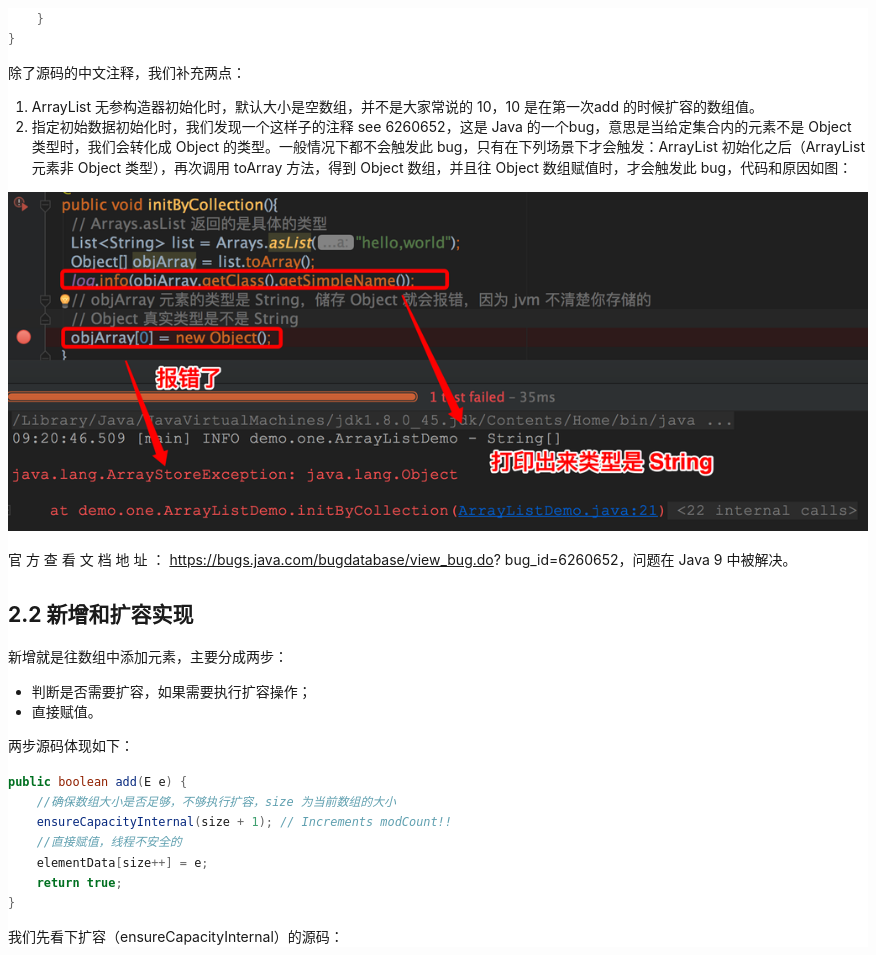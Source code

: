 ```java
    }
}
```

除了源码的中文注释，我们补充两点：

1. ArrayList 无参构造器初始化时，默认大小是空数组，并不是大家常说的 10，10 是在第一次add 的时候扩容的数组值。
2. 指定初始数据初始化时，我们发现一个这样子的注释 see 6260652，这是 Java 的一个bug，意思是当给定集合内的元素不是 Object 类型时，我们会转化成 Object 的类型。一般情况下都不会触发此 bug，只有在下列场景下才会触发：ArrayList 初始化之后（ArrayList 元素非 Object 类型），再次调用 toArray 方法，得到 Object 数组，并且往 Object 数组赋值时，才会触发此 bug，代码和原因如图：

![](..\image\5-2.png)

官 方 查 看 文 档 地 址 ： https://bugs.java.com/bugdatabase/view_bug.do?
bug_id=6260652，问题在 Java 9 中被解决。

## 2.2 新增和扩容实现

新增就是往数组中添加元素，主要分成两步：

- 判断是否需要扩容，如果需要执行扩容操作；
- 直接赋值。

两步源码体现如下：

```java
public boolean add(E e) {
    //确保数组大小是否足够，不够执行扩容，size 为当前数组的大小
    ensureCapacityInternal(size + 1); // Increments modCount!!
    //直接赋值，线程不安全的
    elementData[size++] = e;
    return true;
}
```

我们先看下扩容（ensureCapacityInternal）的源码：

